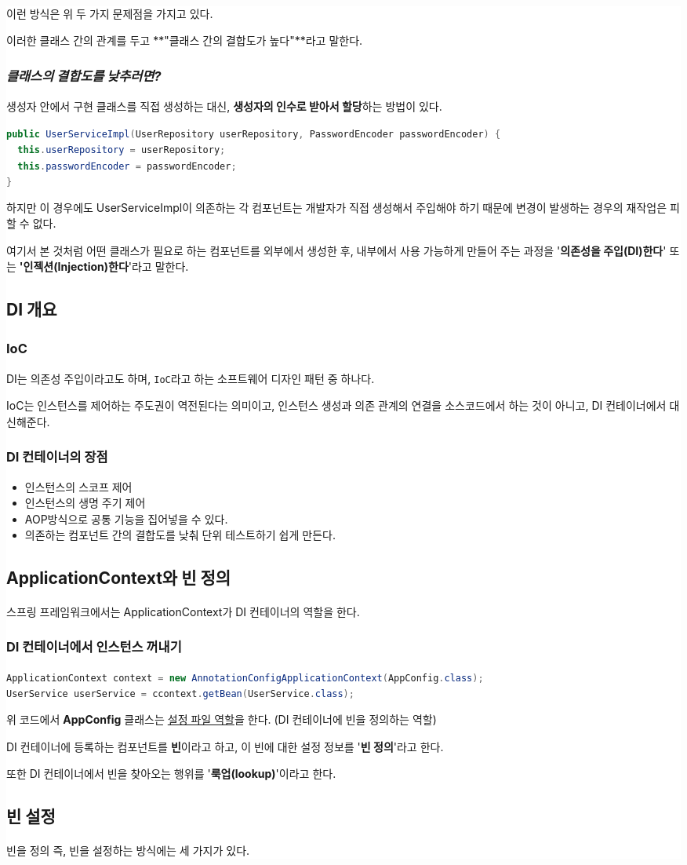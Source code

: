 이런 방식은 위 두 가지 문제점을 가지고 있다.

이러한 클래스 간의 관계를 두고 **"클래스 간의 결합도가 높다"**라고 말한다.

### *클래스의 결합도를 낮추러면?*

생성자 안에서 구현 클래스를 직접 생성하는 대신, **생성자의 인수로 받아서 할당**하는 방법이 있다.

```java
public UserServiceImpl(UserRepository userRepository, PasswordEncoder passwordEncoder) {
  this.userRepository = userRepository;
  this.passwordEncoder = passwordEncoder;
}
```

하지만 이 경우에도 UserServiceImpl이 의존하는 각 컴포넌트는 개발자가 직접 생성해서 주입해야 하기 때문에 변경이 발생하는 경우의 재작업은 피할 수 없다.

여기서 본 것처럼 어떤 클래스가 필요로 하는 컴포넌트를 외부에서 생성한 후, 내부에서 사용 가능하게 만들어 주는 과정을 '**의존성을 주입(DI)한다**' 또는 **'인젝션(Injection)한다**'라고 말한다.

## DI 개요

### IoC

DI는 의존성 주입이라고도 하며, `IoC`라고 하는 소프트웨어 디자인 패턴 중 하나다.

IoC는 인스턴스를 제어하는 주도권이 역전된다는 의미이고, 인스턴스 생성과 의존 관계의 연결을 소스코드에서 하는 것이 아니고, DI 컨테이너에서 대신해준다.

### DI 컨테이너의 장점

- 인스턴스의 스코프 제어
- 인스턴스의 생명 주기 제어
- AOP방식으로 공통 기능을 집어넣을 수 있다.
- 의존하는 컴포넌트 간의 결합도를 낮춰 단위 테스트하기 쉽게 만든다.

## ApplicationContext와 빈 정의

스프링 프레임워크에서는 ApplicationContext가 DI 컨테이너의 역할을 한다.

### DI 컨테이너에서 인스턴스 꺼내기

```java
ApplicationContext context = new AnnotationConfigApplicationContext(AppConfig.class);
UserService userService = ccontext.getBean(UserService.class);
```

위 코드에서 **AppConfig** 클래스는 <u>설정 파일 역할</u>을 한다. (DI 컨테이너에 빈을 정의하는 역할)

DI 컨테이너에 등록하는 컴포넌트를 **빈**이라고 하고, 이 빈에 대한 설정 정보를 '**빈 정의**'라고 한다.

또한 DI 컨테이너에서 빈을 찾아오는 행위를 '**룩업(lookup)**'이라고 한다.

## 빈 설정

빈을 정의 즉, 빈을 설정하는 방식에는 세 가지가 있다.
